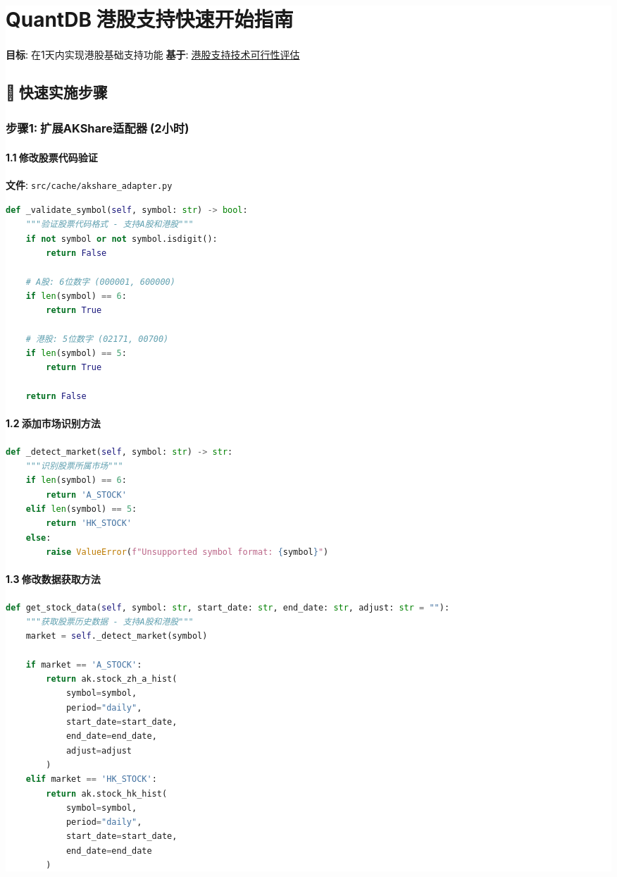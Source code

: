 # QuantDB 港股支持快速开始指南

**目标**: 在1天内实现港股基础支持功能
**基于**: [港股支持技术可行性评估](./HONG_KONG_STOCK_ASSESSMENT.md)

## 🚀 快速实施步骤

### 步骤1: 扩展AKShare适配器 (2小时)

#### 1.1 修改股票代码验证
**文件**: `src/cache/akshare_adapter.py`

```python
def _validate_symbol(self, symbol: str) -> bool:
    """验证股票代码格式 - 支持A股和港股"""
    if not symbol or not symbol.isdigit():
        return False
    
    # A股: 6位数字 (000001, 600000)
    if len(symbol) == 6:
        return True
    
    # 港股: 5位数字 (02171, 00700)  
    if len(symbol) == 5:
        return True
    
    return False
```

#### 1.2 添加市场识别方法
```python
def _detect_market(self, symbol: str) -> str:
    """识别股票所属市场"""
    if len(symbol) == 6:
        return 'A_STOCK'
    elif len(symbol) == 5:
        return 'HK_STOCK'
    else:
        raise ValueError(f"Unsupported symbol format: {symbol}")
```

#### 1.3 修改数据获取方法
```python
def get_stock_data(self, symbol: str, start_date: str, end_date: str, adjust: str = ""):
    """获取股票历史数据 - 支持A股和港股"""
    market = self._detect_market(symbol)
    
    if market == 'A_STOCK':
        return ak.stock_zh_a_hist(
            symbol=symbol, 
            period="daily",
            start_date=start_date, 
            end_date=end_date, 
            adjust=adjust
        )
    elif market == 'HK_STOCK':
        return ak.stock_hk_hist(
            symbol=symbol,
            period="daily", 
            start_date=start_date,
            end_date=end_date
        )
```
